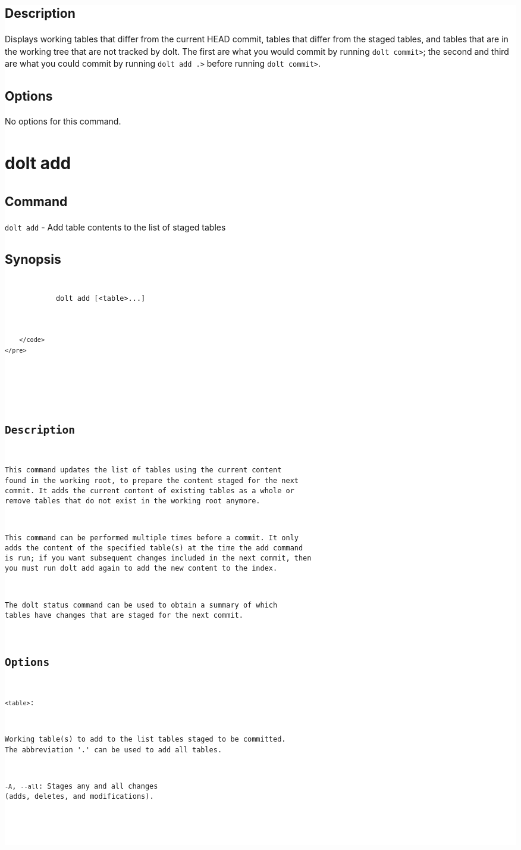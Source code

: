 ## Description

Displays working tables that differ from the current HEAD commit, tables that differ from the staged tables, and tables that are in the working tree that are not tracked by dolt. The first are what you would commit by running `dolt commit>`; the second and third are what you could commit by running `dolt add .>` before running `dolt commit>`.

## Options

No options for this command.

# dolt add

## Command

`dolt add` - Add table contents to the list of staged tables

## Synopsis

<div class="gatsby-highlight" data-language="text">
	<pre class="language-text">
		<code class="language-text">
			dolt add [&lt;table&gt;...]<br />

  		</code>
	</pre>
</div>

## Description

This command updates the list of tables using the current content found in the working root, to prepare the content staged for the next commit. It adds the current content of existing tables as a whole or remove tables that do not exist in the working root anymore.

This command can be performed multiple times before a commit. It only adds the content of the specified table(s) at the time the add command is run; if you want subsequent changes included in the next commit, then you must run dolt add again to add the new content to the index.

The dolt status command can be used to obtain a summary of which tables have changes that are staged for the next commit.

## Options

`<table>`:

Working table(s) to add to the list tables staged to be committed. The abbreviation '.' can be used to add all tables.

`-A`, `--all`:
Stages any and all changes (adds, deletes, and modifications).
